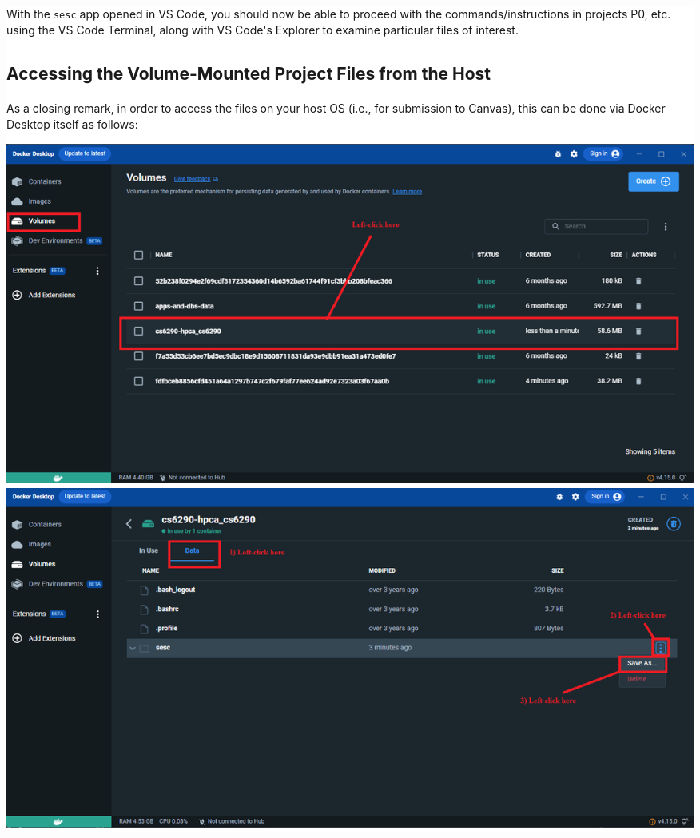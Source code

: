 </center>

With the `sesc` app opened in VS Code, you should now be able to proceed with the commands/instructions in projects P0, etc. using the VS Code Terminal, along with VS Code's Explorer to examine particular files of interest.

## Accessing the Volume-Mounted Project Files from the Host

As a closing remark, in order to access the files on your host OS (i.e., for submission to Canvas), this can be done via Docker Desktop itself as follows:

<center>
<img src="./assets/setup-005.png" width="1000px">
</center>

<center>
<img src="./assets/setup-006.png" width="1000px">
</center>
